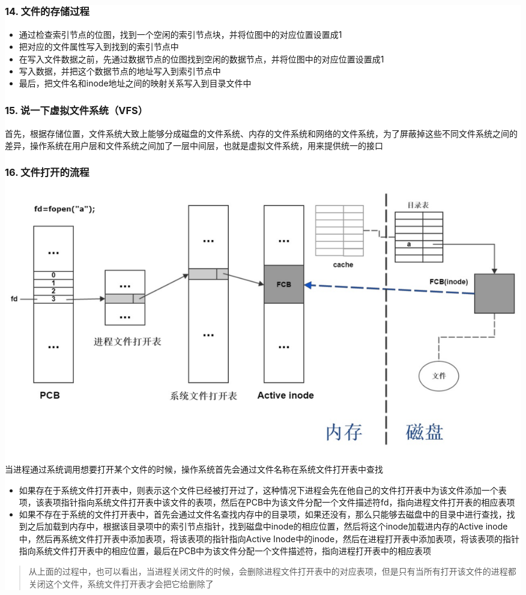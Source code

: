 

### 14. 文件的存储过程

- 通过检查索引节点的位图，找到一个空闲的索引节点块，并将位图中的对应位置设置成1
- 把对应的文件属性写入到找到的索引节点中
- 在写入文件数据之前，先通过数据节点的位图找到空闲的数据节点，并将位图中的对应位置设置成1
- 写入数据，并把这个数据节点的地址写入到索引节点中
- 最后，把文件名和inode地址之间的映射关系写入到目录文件中



### 15. 说一下虚拟文件系统（VFS）

首先，根据存储位置，文件系统大致上能够分成磁盘的文件系统、内存的文件系统和网络的文件系统，为了屏蔽掉这些不同文件系统之间的差异，操作系统在用户层和文件系统之间加了一层中间层，也就是虚拟文件系统，用来提供统一的接口



### 16. 文件打开的流程

![image-20220302200155432](image/OperationSystem/image-20220302200155432.png)

当进程通过系统调用想要打开某个文件的时候，操作系统首先会通过文件名称在系统文件打开表中查找

- 如果存在于系统文件打开表中，则表示这个文件已经被打开过了，这种情况下进程会先在他自己的文件打开表中为该文件添加一个表项，该表项指针指向系统文件打开表中该文件的表项，然后在PCB中为该文件分配一个文件描述符fd，指向进程文件打开表的相应表项
- 如果不存在于系统的文件打开表中，首先会通过文件名查找内存中的目录项，如果还没有，那么只能够去磁盘中的目录中进行查找，找到之后加载到内存中，根据该目录项中的索引节点指针，找到磁盘中inode的相应位置，然后将这个inode加载进内存的Active inode中，然后再系统文件打开表中添加表项，将该表项的指针指向Active Inode中的inode，然后在进程打开表中添加表项，将该表项的指针指向系统文件打开表中的相应位置，最后在PCB中为该文件分配一个文件描述符，指向进程打开表中的相应表项

> 从上面的过程中，也可以看出，当进程关闭文件的时候，会删除进程文件打开表中的对应表项，但是只有当所有打开该文件的进程都关闭这个文件，系统文件打开表才会把它给删除了
